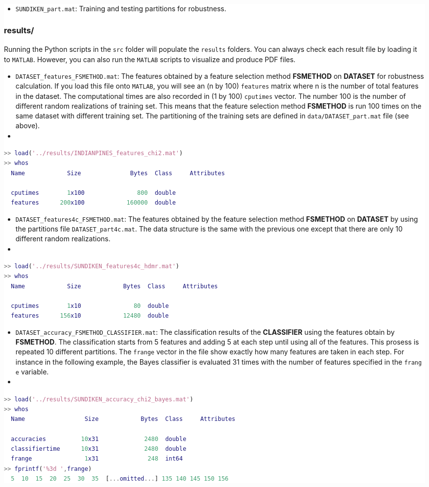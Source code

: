 * `SUNDIKEN_part.mat`: Training and testing partitions for robustness.

### results/
Running the Python scripts in the `src` folder will populate the `results` folders. You can always check each result file by loading it to `MATLAB`. However, you can also run the `MATLAB` scripts to visualize and produce PDF files.

* `DATASET_features_FSMETHOD.mat`: The features obtained by a feature selection method **FSMETHOD** on **DATASET** for robustness calculation. If you load this file onto `MATLAB`, you will see an (n by 100) `features` matrix where n is the number of total features in the dataset. The computational times are also recorded in (1 by 100) `cputimes` vector. The number 100 is the number of different random realizations of training set. This means that the feature selection method **FSMETHOD** is run 100 times on the same dataset with different training set. The partitioning of the training sets are defined in `data/DATASET_part.mat` file (see above). 
* 
~~~matlab
>> load('../results/INDIANPINES_features_chi2.mat')
>> whos
  Name            Size              Bytes  Class     Attributes

  cputimes        1x100               800  double              
  features      200x100            160000  double  
~~~
* `DATASET_features4c_FSMETHOD.mat`: The features obtained by the feature selection method **FSMETHOD** on **DATASET** by using the partitions file `DATASET_part4c.mat`. The data structure is the same with the previous one except that there are only 10 different random realizations.
* 
~~~matlab
>> load('../results/SUNDIKEN_features4c_hdmr.mat')
>> whos
  Name            Size            Bytes  Class     Attributes

  cputimes        1x10               80  double              
  features      156x10            12480  double 
~~~
* `DATASET_accuracy_FSMETHOD_CLASSIFIER.mat`: The classification results of the **CLASSIFIER** using the features obtain by **FSMETHOD**. The classification starts from 5 features and adding 5 at each step until using all of the features. This prosess is repeated 10 different partitions. The `frange` vector in the file show exactly how many features are taken in each step. For instance in the following example, the Bayes classifier is evaluated 31 times with the number of features specified in the `frange` variable.
*  
~~~matlab
>> load('../results/SUNDIKEN_accuracy_chi2_bayes.mat')
>> whos
  Name                 Size            Bytes  Class     Attributes

  accuracies          10x31             2480  double              
  classifiertime      10x31             2480  double              
  frange               1x31              248  int64    
>> fprintf('%3d ',frange)
  5  10  15  20  25  30  35  [...omitted...] 135 140 145 150 156 
~~~
